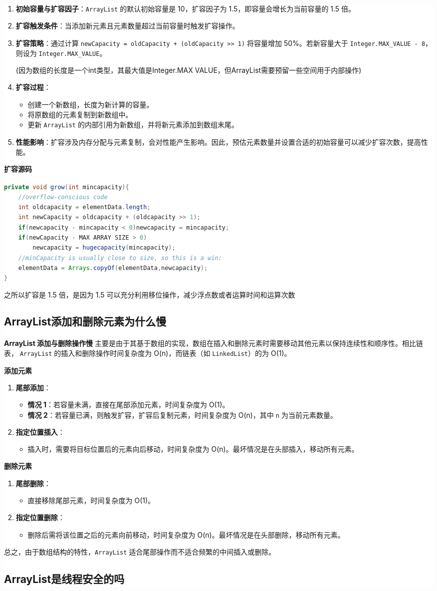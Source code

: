 1. **初始容量与扩容因子**：`ArrayList` 的默认初始容量是 10，扩容因子为 1.5，即容量会增长为当前容量的 1.5 倍。

2. **扩容触发条件**：当添加新元素且元素数量超过当前容量时触发扩容操作。

3. **扩容策略**：通过计算 `newCapacity = oldCapacity + (oldCapacity >> 1)` 将容量增加 50%。若新容量大于  `Integer.MAX_VALUE - 8`，则设为 `Integer.MAX_VALUE`。

   (因为数组的长度是一个int类型，其最大值是Integer.MAX VALUE，但ArrayList需要预留一些空间用于内部操作)

4. **扩容过程**：
    - 创建一个新数组，长度为新计算的容量。
    - 将原数组的元素复制到新数组中。
    - 更新 `ArrayList` 的内部引用为新数组，并将新元素添加到数组末尾。

5. **性能影响**：扩容涉及内存分配与元素复制，会对性能产生影响。因此，预估元素数量并设置合适的初始容量可以减少扩容次数，提高性能。

**扩容源码**

```java
private void grow(int mincapacity){
    //overflow-conscious code
    int oldcapacity = elementData.length;
    int newCapacity = oldcapacity + (oldcapacity >> 1);
    if(newcapacity - mincapacity < 0)newcapacity = mincapacity;
    if(newCapacity - MAX ARRAY SIZE > 0)
        newcapacity = hugecapacity(mincapacity);
    //minCapacity is usually close to size, so this is a win:
    elementData = Arrays.copyOf(elementData,newcapacity);
}
```

之所以扩容是 1.5 倍，是因为 1.5 可以充分利用移位操作，减少浮点数或者运算时间和运算次数

## ArrayList添加和删除元素为什么慢

**ArrayList 添加与删除操作慢** 主要是由于其基于数组的实现，数组在插入和删除元素时需要移动其他元素以保持连续性和顺序性。相比链表，
`ArrayList` 的插入和删除操作时间复杂度为 O(n)，而链表（如 `LinkedList`）的为 O(1)。

**添加元素**

1. **尾部添加**：
    - **情况 1**：若容量未满，直接在尾部添加元素，时间复杂度为 O(1)。
    - **情况 2**：若容量已满，则触发扩容，扩容后复制元素，时间复杂度为 O(n)，其中 `n` 为当前元素数量。

2. **指定位置插入**：
    - 插入时，需要将目标位置后的元素向后移动，时间复杂度为 O(n)。最坏情况是在头部插入，移动所有元素。

**删除元素**

1. **尾部删除**：
    - 直接移除尾部元素，时间复杂度为 O(1)。

2. **指定位置删除**：
    - 删除后需将该位置之后的元素向前移动，时间复杂度为 O(n)。最坏情况是在头部删除，移动所有元素。

总之，由于数组结构的特性，`ArrayList` 适合尾部操作而不适合频繁的中间插入或删除。

## ArrayList是线程安全的吗
